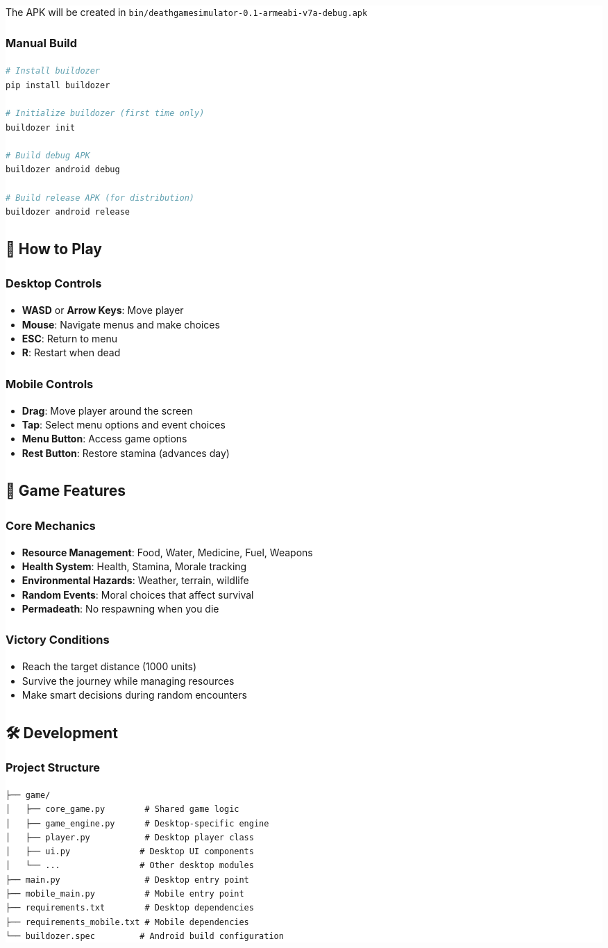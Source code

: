 The APK will be created in `bin/deathgamesimulator-0.1-armeabi-v7a-debug.apk`

### Manual Build
```bash
# Install buildozer
pip install buildozer

# Initialize buildozer (first time only)
buildozer init

# Build debug APK
buildozer android debug

# Build release APK (for distribution)
buildozer android release
```

## 🎯 How to Play

### Desktop Controls
- **WASD** or **Arrow Keys**: Move player
- **Mouse**: Navigate menus and make choices
- **ESC**: Return to menu
- **R**: Restart when dead

### Mobile Controls
- **Drag**: Move player around the screen
- **Tap**: Select menu options and event choices
- **Menu Button**: Access game options
- **Rest Button**: Restore stamina (advances day)

## 🎲 Game Features

### Core Mechanics
- **Resource Management**: Food, Water, Medicine, Fuel, Weapons
- **Health System**: Health, Stamina, Morale tracking
- **Environmental Hazards**: Weather, terrain, wildlife
- **Random Events**: Moral choices that affect survival
- **Permadeath**: No respawning when you die

### Victory Conditions
- Reach the target distance (1000 units)
- Survive the journey while managing resources
- Make smart decisions during random encounters

## 🛠️ Development

### Project Structure
```
├── game/
│   ├── core_game.py        # Shared game logic
│   ├── game_engine.py      # Desktop-specific engine
│   ├── player.py           # Desktop player class
│   ├── ui.py              # Desktop UI components
│   └── ...                # Other desktop modules
├── main.py                 # Desktop entry point
├── mobile_main.py          # Mobile entry point
├── requirements.txt        # Desktop dependencies
├── requirements_mobile.txt # Mobile dependencies
└── buildozer.spec         # Android build configuration
```